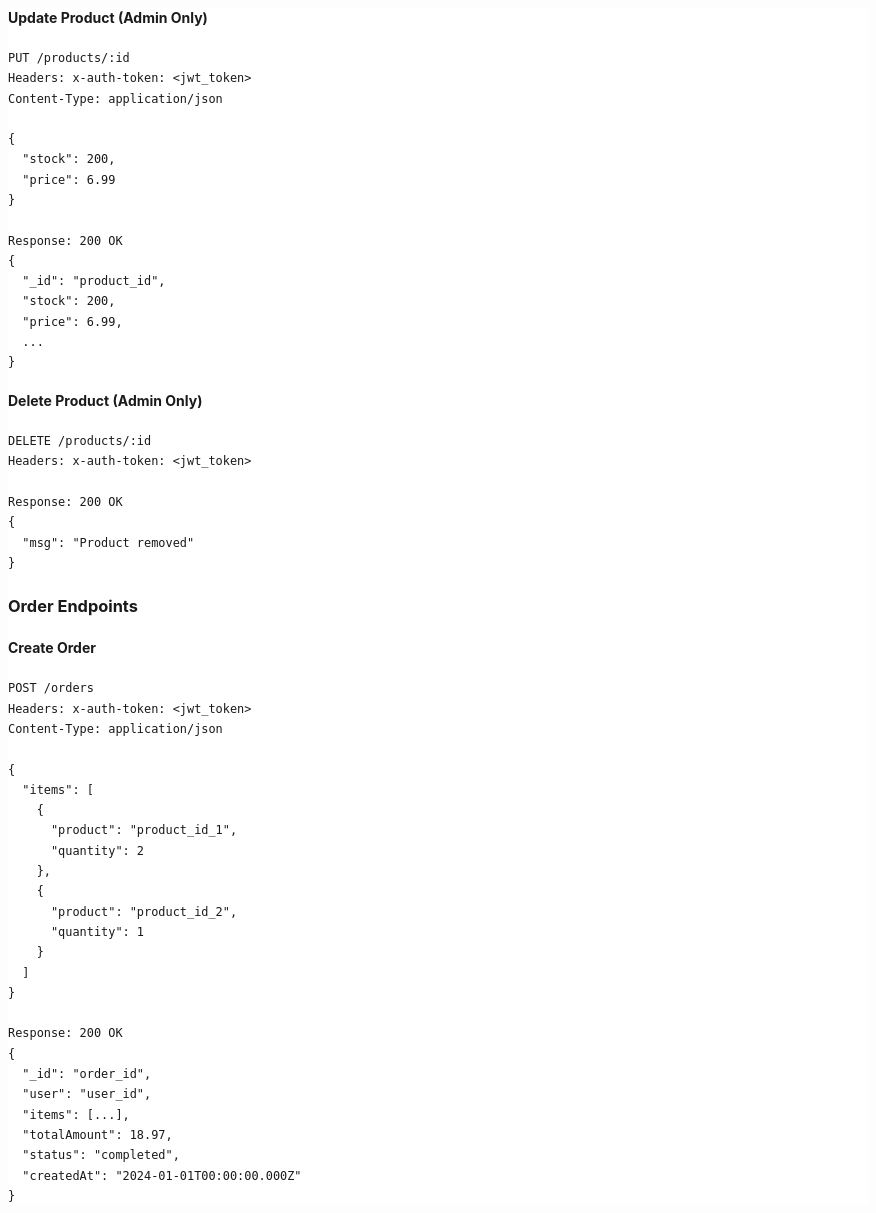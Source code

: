 #### Update Product (Admin Only)
```http
PUT /products/:id
Headers: x-auth-token: <jwt_token>
Content-Type: application/json

{
  "stock": 200,
  "price": 6.99
}

Response: 200 OK
{
  "_id": "product_id",
  "stock": 200,
  "price": 6.99,
  ...
}
```

#### Delete Product (Admin Only)
```http
DELETE /products/:id
Headers: x-auth-token: <jwt_token>

Response: 200 OK
{
  "msg": "Product removed"
}
```

### Order Endpoints

#### Create Order
```http
POST /orders
Headers: x-auth-token: <jwt_token>
Content-Type: application/json

{
  "items": [
    {
      "product": "product_id_1",
      "quantity": 2
    },
    {
      "product": "product_id_2",
      "quantity": 1
    }
  ]
}

Response: 200 OK
{
  "_id": "order_id",
  "user": "user_id",
  "items": [...],
  "totalAmount": 18.97,
  "status": "completed",
  "createdAt": "2024-01-01T00:00:00.000Z"
}
```
